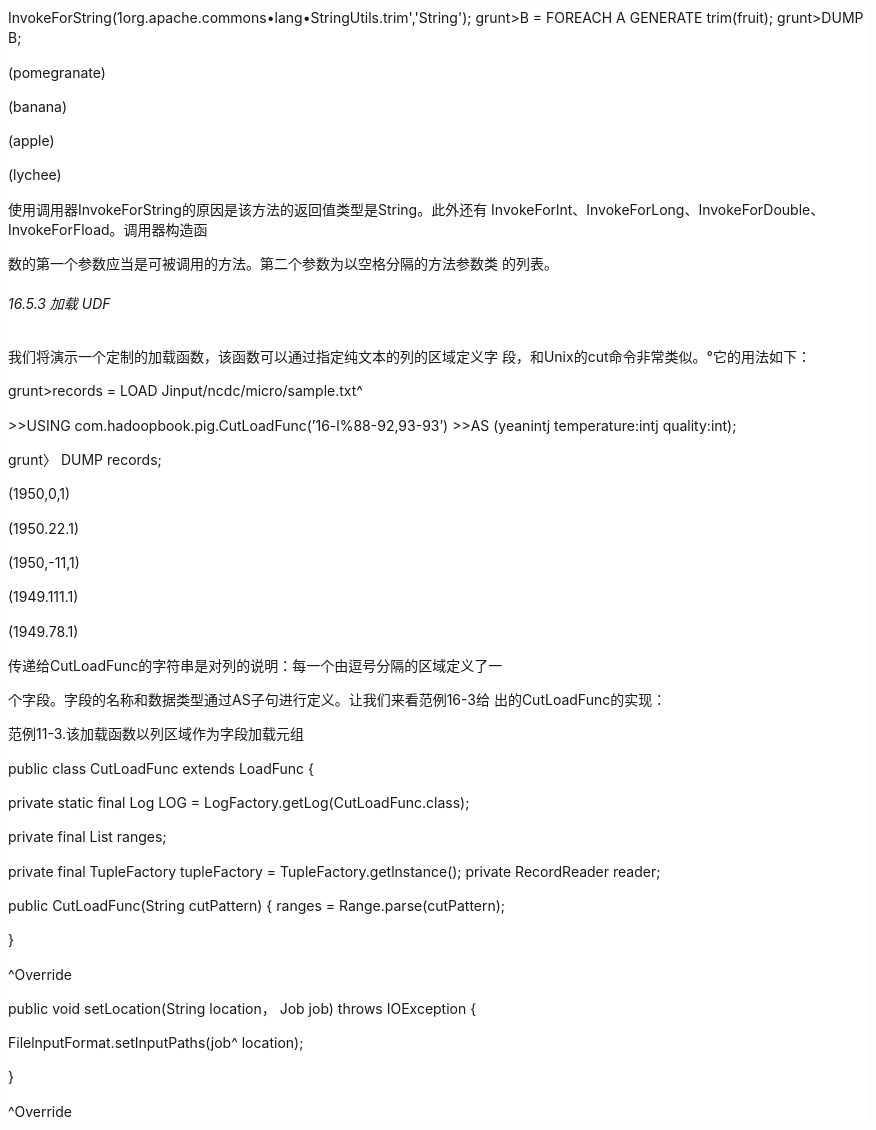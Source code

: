 InvokeForString(1org.apache.commons•lang•StringUtils.trim','String'); grunt>B = FOREACH A GENERATE trim(fruit); grunt>DUMP B;

(pomegranate)

(banana)

(apple)

(lychee)

使用调用器InvokeForString的原因是该方法的返回值类型是String。此外还有 InvokeForlnt、InvokeForLong、InvokeForDouble、InvokeForFload。调用器构造函

数的第一个参数应当是可被调用的方法。第二个参数为以空格分隔的方法参数类 的列表。

###### 16.5.3 加载 UDF

我们将演示一个定制的加载函数，该函数可以通过指定纯文本的列的区域定义字 段，和Unix的cut命令非常类似。°它的用法如下：

grunt>records = LOAD Jinput/ncdc/micro/sample.txt^

\>>USING com.hadoopbook.pig.CutLoadFunc(’16-l%88-92,93-93’) >>AS (yeanintj temperature:intj quality:int);

grunt〉 DUMP records;

(1950,0,1)

(1950.22.1)

(1950,-11,1)

(1949.111.1)

(1949.78.1)

传递给CutLoadFunc的字符串是对列的说明：每一个由逗号分隔的区域定义了一

个字段。字段的名称和数据类型通过AS子句进行定义。让我们来看范例16-3给 出的CutLoadFunc的实现：

范例11-3.该加载函数以列区域作为字段加载元组

public class CutLoadFunc extends LoadFunc {

private static final Log LOG = LogFactory.getLog(CutLoadFunc.class);

private final List<Range> ranges;

private final TupleFactory tupleFactory = TupleFactory.getlnstance(); private RecordReader reader;

public CutLoadFunc(String cutPattern) { ranges = Range.parse(cutPattern);

}

^Override

public void setLocation(String location， Job job) throws IOException {

FilelnputFormat.setInputPaths(job^ location);

}

^Override
